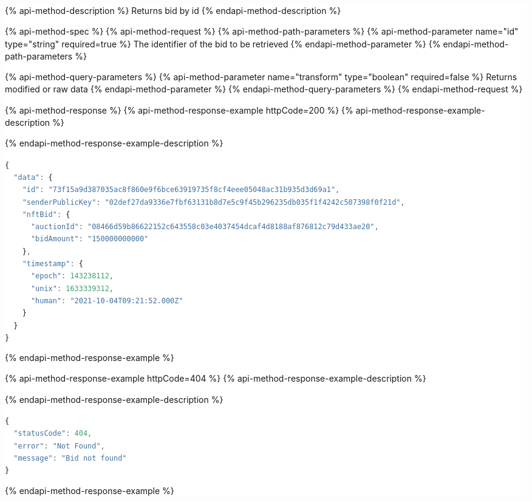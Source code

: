 {% api-method-description %}
Returns bid by id
{% endapi-method-description %}

{% api-method-spec %}
{% api-method-request %}
{% api-method-path-parameters %}
{% api-method-parameter name="id" type="string" required=true %}
The identifier of the bid to be retrieved
{% endapi-method-parameter %}
{% endapi-method-path-parameters %}

{% api-method-query-parameters %}
{% api-method-parameter name="transform" type="boolean" required=false %}
Returns modified or raw data
{% endapi-method-parameter %}
{% endapi-method-query-parameters %}
{% endapi-method-request %}

{% api-method-response %}
{% api-method-response-example httpCode=200 %}
{% api-method-response-example-description %}

{% endapi-method-response-example-description %}

```javascript
{
  "data": {
    "id": "73f15a9d387035ac8f860e9f6bce63919735f8cf4eee05048ac31b935d3d69a1",
    "senderPublicKey": "02def27da9336e7fbf63131b8d7e5c9f45b296235db035f1f4242c507398f0f21d",
    "nftBid": {
      "auctionId": "08466d59b86622152c643558c03e4037454dcaf4d8188af876812c79d433ae20",
      "bidAmount": "150000000000"
    },
    "timestamp": {
      "epoch": 143238112,
      "unix": 1633339312,
      "human": "2021-10-04T09:21:52.000Z"
    }
  }
}
```
{% endapi-method-response-example %}

{% api-method-response-example httpCode=404 %}
{% api-method-response-example-description %}

{% endapi-method-response-example-description %}

```javascript
{
  "statusCode": 404,
  "error": "Not Found",
  "message": "Bid not found"
}
```
{% endapi-method-response-example %}
